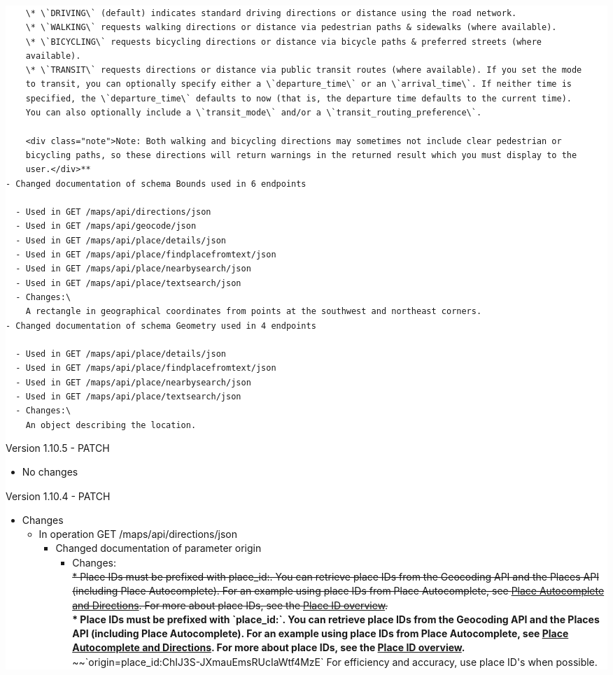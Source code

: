         \* \`DRIVING\` (default) indicates standard driving directions or distance using the road network.
        \* \`WALKING\` requests walking directions or distance via pedestrian paths & sidewalks (where available).
        \* \`BICYCLING\` requests bicycling directions or distance via bicycle paths & preferred streets (where
        available).
        \* \`TRANSIT\` requests directions or distance via public transit routes (where available). If you set the mode
        to transit, you can optionally specify either a \`departure_time\` or an \`arrival_time\`. If neither time is
        specified, the \`departure_time\` defaults to now (that is, the departure time defaults to the current time).
        You can also optionally include a \`transit_mode\` and/or a \`transit_routing_preference\`.
    
        <div class="note">Note: Both walking and bicycling directions may sometimes not include clear pedestrian or
        bicycling paths, so these directions will return warnings in the returned result which you must display to the
        user.</div>**
    - Changed documentation of schema Bounds used in 6 endpoints
    
      - Used in GET /maps/api/directions/json
      - Used in GET /maps/api/geocode/json
      - Used in GET /maps/api/place/details/json
      - Used in GET /maps/api/place/findplacefromtext/json
      - Used in GET /maps/api/place/nearbysearch/json
      - Used in GET /maps/api/place/textsearch/json
      - Changes:\
        A rectangle in geographical coordinates from points at the southwest and northeast corners.
    - Changed documentation of schema Geometry used in 4 endpoints
    
      - Used in GET /maps/api/place/details/json
      - Used in GET /maps/api/place/findplacefromtext/json
      - Used in GET /maps/api/place/nearbysearch/json
      - Used in GET /maps/api/place/textsearch/json
      - Changes:\
        An object describing the location.

Version 1.10.5 - PATCH
  - No changes

Version 1.10.4 - PATCH
  - Changes
    - In operation GET /maps/api/directions/json
      - Changed documentation of parameter origin
        - Changes:\
          ~~\* Place IDs must be prefixed with place_id:. You can retrieve place IDs from the Geocoding API and the
          Places API (including Place Autocomplete). For an example using place IDs from Place Autocomplete, see [Place
          Autocomplete and
          Directions](https://developers.google.com/maps/documentation/javascript/examples/places-autocomplete-directions).
          For more about place IDs, see the [Place ID
          overview](https://developers.google.com/maps/documentation/places/web-service/place-id).~~\
          **\* Place IDs must be prefixed with \`place_id:\`. You can retrieve place IDs from the Geocoding API and the
          Places API (including Place Autocomplete). For an example using place IDs from Place Autocomplete, see [Place
          Autocomplete and
          Directions](https://developers.google.com/maps/documentation/javascript/examples/places-autocomplete-directions).
          For more about place IDs, see the [Place ID
          overview](https://developers.google.com/maps/documentation/places/web-service/place-id).**\
          ~~\`origin=place_id:ChIJ3S-JXmauEmsRUcIaWtf4MzE\` For efficiency and accuracy, use place ID's when possible.